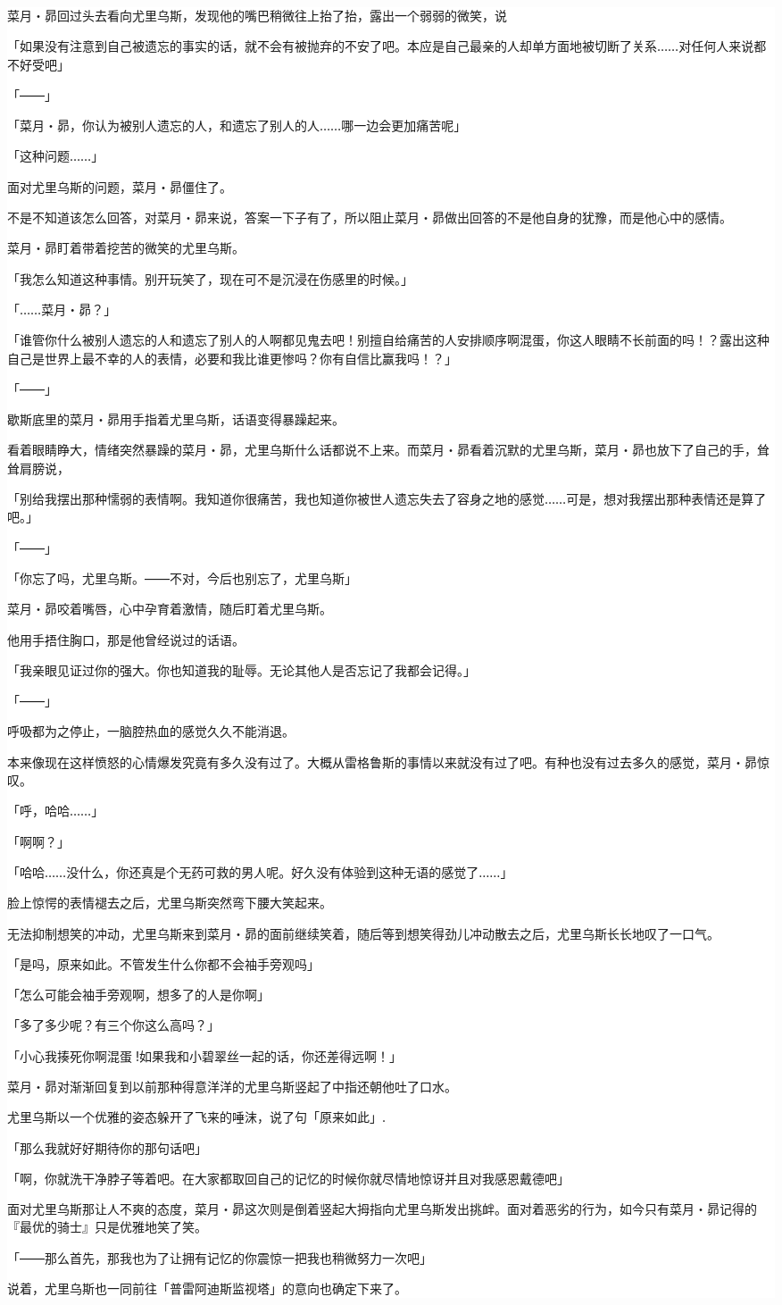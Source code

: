 菜月・昴回过头去看向尤里乌斯，发现他的嘴巴稍微往上抬了抬，露出一个弱弱的微笑，说

「如果没有注意到自己被遗忘的事实的话，就不会有被抛弃的不安了吧。本应是自己最亲的人却单方面地被切断了关系……对任何人来说都不好受吧」

「——」

「菜月・昴，你认为被别人遗忘的人，和遗忘了别人的人……哪一边会更加痛苦呢」

「这种问题……」

面对尤里乌斯的问题，菜月・昴僵住了。

不是不知道该怎么回答，对菜月・昴来说，答案一下子有了，所以阻止菜月・昴做出回答的不是他自身的犹豫，而是他心中的感情。

菜月・昴盯着带着挖苦的微笑的尤里乌斯。

「我怎么知道这种事情。别开玩笑了，现在可不是沉浸在伤感里的时候。」

「……菜月・昴？」

「谁管你什么被别人遗忘的人和遗忘了别人的人啊都见鬼去吧！别擅自给痛苦的人安排顺序啊混蛋，你这人眼睛不长前面的吗！？露出这种自己是世界上最不幸的人的表情，必要和我比谁更惨吗？你有自信比赢我吗！？」

「——」

歇斯底里的菜月・昴用手指着尤里乌斯，话语变得暴躁起来。

看着眼睛睁大，情绪突然暴躁的菜月・昴，尤里乌斯什么话都说不上来。而菜月・昴看着沉默的尤里乌斯，菜月・昴也放下了自己的手，耸耸肩膀说，

「别给我摆出那种懦弱的表情啊。我知道你很痛苦，我也知道你被世人遗忘失去了容身之地的感觉……可是，想对我摆出那种表情还是算了吧。」

「——」

「你忘了吗，尤里乌斯。——不对，今后也别忘了，尤里乌斯」

菜月・昴咬着嘴唇，心中孕育着激情，随后盯着尤里乌斯。

他用手捂住胸口，那是他曾经说过的话语。

「我亲眼见证过你的强大。你也知道我的耻辱。无论其他人是否忘记了我都会记得。」

「——」

呼吸都为之停止，一脑腔热血的感觉久久不能消退。

本来像现在这样愤怒的心情爆发究竟有多久没有过了。大概从雷格鲁斯的事情以来就没有过了吧。有种也没有过去多久的感觉，菜月・昴惊叹。

「呼，哈哈……」

「啊啊？」

「哈哈……没什么，你还真是个无药可救的男人呢。好久没有体验到这种无语的感觉了……」

脸上惊愕的表情褪去之后，尤里乌斯突然弯下腰大笑起来。

无法抑制想笑的冲动，尤里乌斯来到菜月・昴的面前继续笑着，随后等到想笑得劲儿冲动散去之后，尤里乌斯长长地叹了一口气。

「是吗，原来如此。不管发生什么你都不会袖手旁观吗」

「怎么可能会袖手旁观啊，想多了的人是你啊」

「多了多少呢？有三个你这么高吗？」

「小心我揍死你啊混蛋 !如果我和小碧翠丝一起的话，你还差得远啊！」

菜月・昴对渐渐回复到以前那种得意洋洋的尤里乌斯竖起了中指还朝他吐了口水。

尤里乌斯以一个优雅的姿态躲开了飞来的唾沫，说了句「原来如此」.

「那么我就好好期待你的那句话吧」

「啊，你就洗干净脖子等着吧。在大家都取回自己的记忆的时候你就尽情地惊讶并且对我感恩戴德吧」

面对尤里乌斯那让人不爽的态度，菜月・昴这次则是倒着竖起大拇指向尤里乌斯发出挑衅。面对着恶劣的行为，如今只有菜月・昴记得的『最优的骑士』只是优雅地笑了笑。

「——那么首先，那我也为了让拥有记忆的你震惊一把我也稍微努力一次吧」

说着，尤里乌斯也一同前往「普雷阿迪斯监视塔」的意向也确定下来了。

